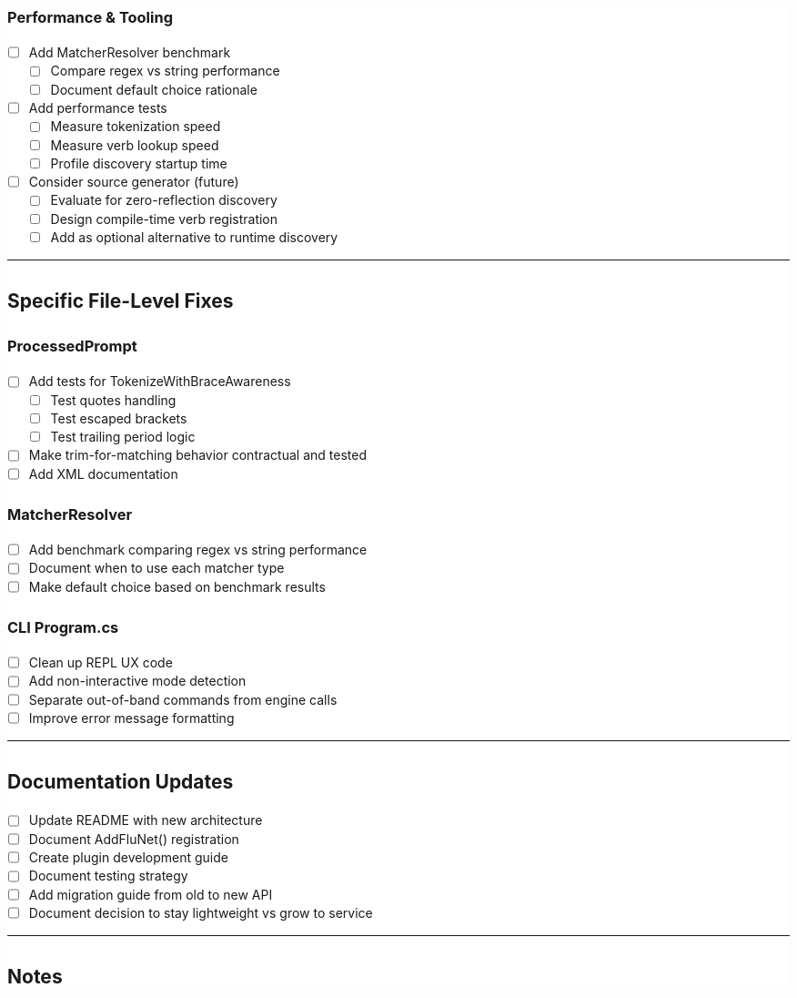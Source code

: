 ### Performance & Tooling
- [ ] Add MatcherResolver benchmark
  - [ ] Compare regex vs string performance
  - [ ] Document default choice rationale
- [ ] Add performance tests
  - [ ] Measure tokenization speed
  - [ ] Measure verb lookup speed
  - [ ] Profile discovery startup time
- [ ] Consider source generator (future)
  - [ ] Evaluate for zero-reflection discovery
  - [ ] Design compile-time verb registration
  - [ ] Add as optional alternative to runtime discovery

---

## Specific File-Level Fixes

### ProcessedPrompt
- [ ] Add tests for TokenizeWithBraceAwareness
  - [ ] Test quotes handling
  - [ ] Test escaped brackets
  - [ ] Test trailing period logic
- [ ] Make trim-for-matching behavior contractual and tested
- [ ] Add XML documentation

### MatcherResolver
- [ ] Add benchmark comparing regex vs string performance
- [ ] Document when to use each matcher type
- [ ] Make default choice based on benchmark results

### CLI Program.cs
- [ ] Clean up REPL UX code
- [ ] Add non-interactive mode detection
- [ ] Separate out-of-band commands from engine calls
- [ ] Improve error message formatting

---

## Documentation Updates

- [ ] Update README with new architecture
- [ ] Document AddFluNet() registration
- [ ] Create plugin development guide
- [ ] Document testing strategy
- [ ] Add migration guide from old to new API
- [ ] Document decision to stay lightweight vs grow to service

---

## Notes
